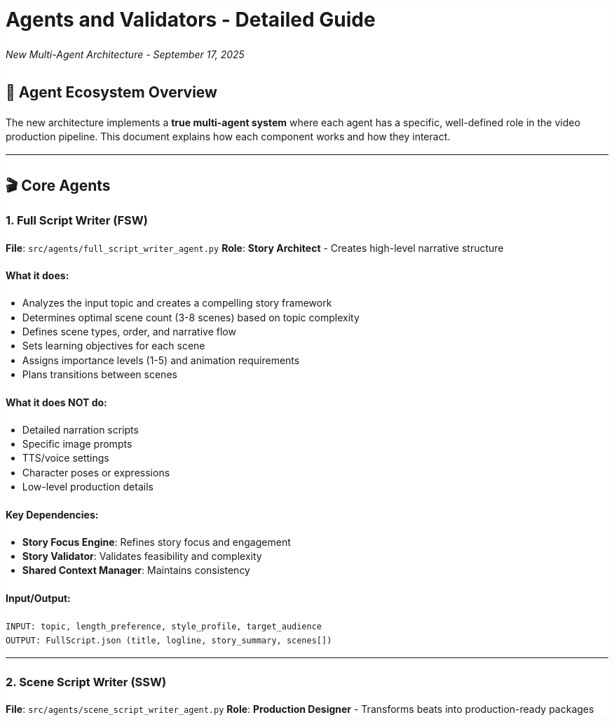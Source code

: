 # Agents and Validators - Detailed Guide

*New Multi-Agent Architecture - September 17, 2025*

## 🤖 Agent Ecosystem Overview

The new architecture implements a **true multi-agent system** where each agent has a specific, well-defined role in the video production pipeline. This document explains how each component works and how they interact.

---

## 🎬 Core Agents

### 1. Full Script Writer (FSW)
**File**: `src/agents/full_script_writer_agent.py`
**Role**: **Story Architect** - Creates high-level narrative structure

#### What it does:
- Analyzes the input topic and creates a compelling story framework
- Determines optimal scene count (3-8 scenes) based on topic complexity
- Defines scene types, order, and narrative flow
- Sets learning objectives for each scene
- Assigns importance levels (1-5) and animation requirements
- Plans transitions between scenes

#### What it does NOT do:
- Detailed narration scripts
- Specific image prompts
- TTS/voice settings
- Character poses or expressions
- Low-level production details

#### Key Dependencies:
- **Story Focus Engine**: Refines story focus and engagement
- **Story Validator**: Validates feasibility and complexity
- **Shared Context Manager**: Maintains consistency

#### Input/Output:
```
INPUT: topic, length_preference, style_profile, target_audience
OUTPUT: FullScript.json (title, logline, story_summary, scenes[])
```

---

### 2. Scene Script Writer (SSW)
**File**: `src/agents/scene_script_writer_agent.py`
**Role**: **Production Designer** - Transforms beats into production-ready packages
